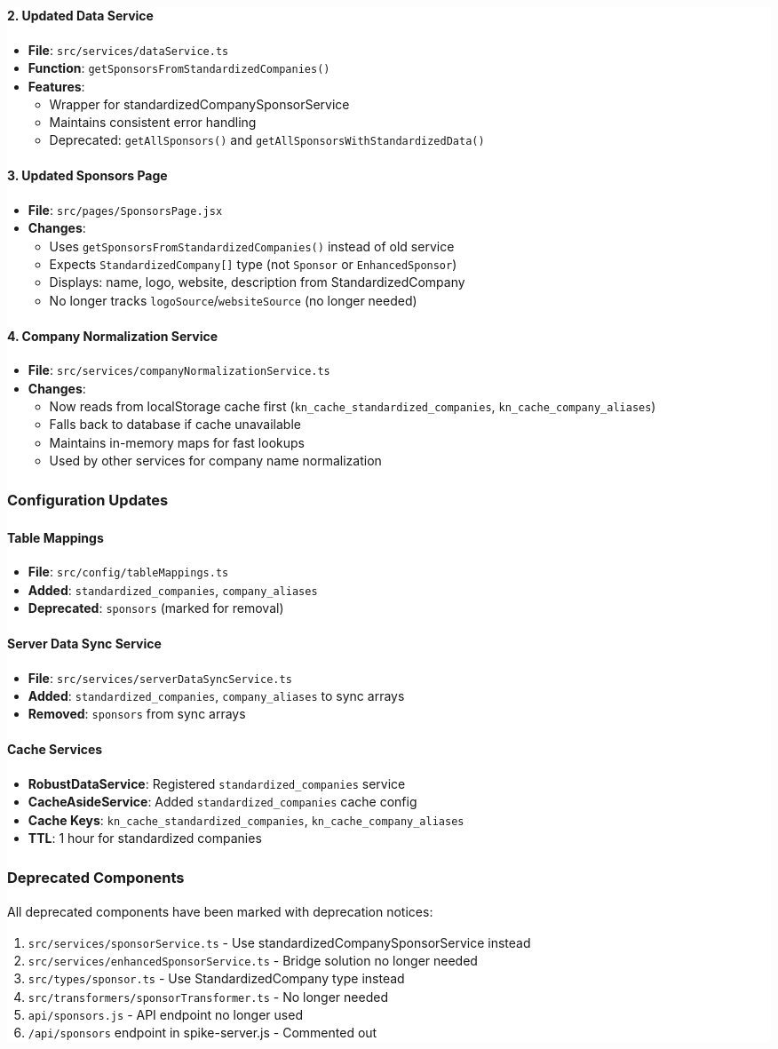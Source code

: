 #### 2. Updated Data Service
- **File**: `src/services/dataService.ts`
- **Function**: `getSponsorsFromStandardizedCompanies()`
- **Features**:
  - Wrapper for standardizedCompanySponsorService
  - Maintains consistent error handling
  - Deprecated: `getAllSponsors()` and `getAllSponsorsWithStandardizedData()`

#### 3. Updated Sponsors Page
- **File**: `src/pages/SponsorsPage.jsx`
- **Changes**:
  - Uses `getSponsorsFromStandardizedCompanies()` instead of old service
  - Expects `StandardizedCompany[]` type (not `Sponsor` or `EnhancedSponsor`)
  - Displays: name, logo, website, description from StandardizedCompany
  - No longer tracks `logoSource`/`websiteSource` (no longer needed)

#### 4. Company Normalization Service
- **File**: `src/services/companyNormalizationService.ts`
- **Changes**:
  - Now reads from localStorage cache first (`kn_cache_standardized_companies`, `kn_cache_company_aliases`)
  - Falls back to database if cache unavailable
  - Maintains in-memory maps for fast lookups
  - Used by other services for company name normalization

### **Configuration Updates**

#### Table Mappings
- **File**: `src/config/tableMappings.ts`
- **Added**: `standardized_companies`, `company_aliases`
- **Deprecated**: `sponsors` (marked for removal)

#### Server Data Sync Service
- **File**: `src/services/serverDataSyncService.ts`
- **Added**: `standardized_companies`, `company_aliases` to sync arrays
- **Removed**: `sponsors` from sync arrays

#### Cache Services
- **RobustDataService**: Registered `standardized_companies` service
- **CacheAsideService**: Added `standardized_companies` cache config
- **Cache Keys**: `kn_cache_standardized_companies`, `kn_cache_company_aliases`
- **TTL**: 1 hour for standardized companies

### **Deprecated Components**

All deprecated components have been marked with deprecation notices:

1. `src/services/sponsorService.ts` - Use standardizedCompanySponsorService instead
2. `src/services/enhancedSponsorService.ts` - Bridge solution no longer needed
3. `src/types/sponsor.ts` - Use StandardizedCompany type instead
4. `src/transformers/sponsorTransformer.ts` - No longer needed
5. `api/sponsors.js` - API endpoint no longer used
6. `/api/sponsors` endpoint in spike-server.js - Commented out
